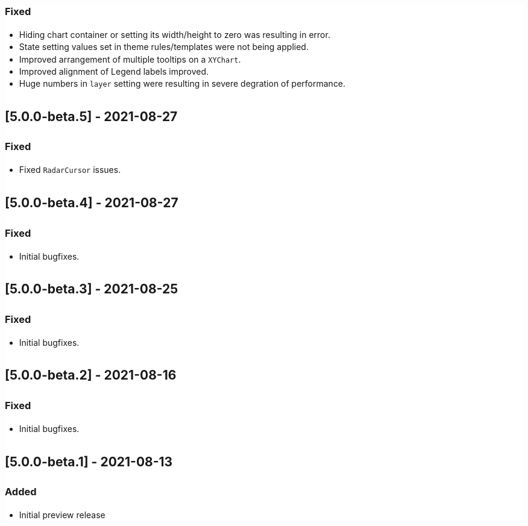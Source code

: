 ### Fixed
- Hiding chart container or setting its width/height to zero was resulting in error.
- State setting values set in theme rules/templates were not being applied.
- Improved arrangement of multiple tooltips on a `XYChart`.
- Improved alignment of Legend labels improved.
- Huge numbers in `layer` setting were resulting in severe degration of performance.


## [5.0.0-beta.5] - 2021-08-27

### Fixed
- Fixed `RadarCursor` issues.


## [5.0.0-beta.4] - 2021-08-27

### Fixed
- Initial bugfixes.


## [5.0.0-beta.3] - 2021-08-25

### Fixed
- Initial bugfixes.


## [5.0.0-beta.2] - 2021-08-16

### Fixed
- Initial bugfixes.


## [5.0.0-beta.1] - 2021-08-13

### Added
- Initial preview release
